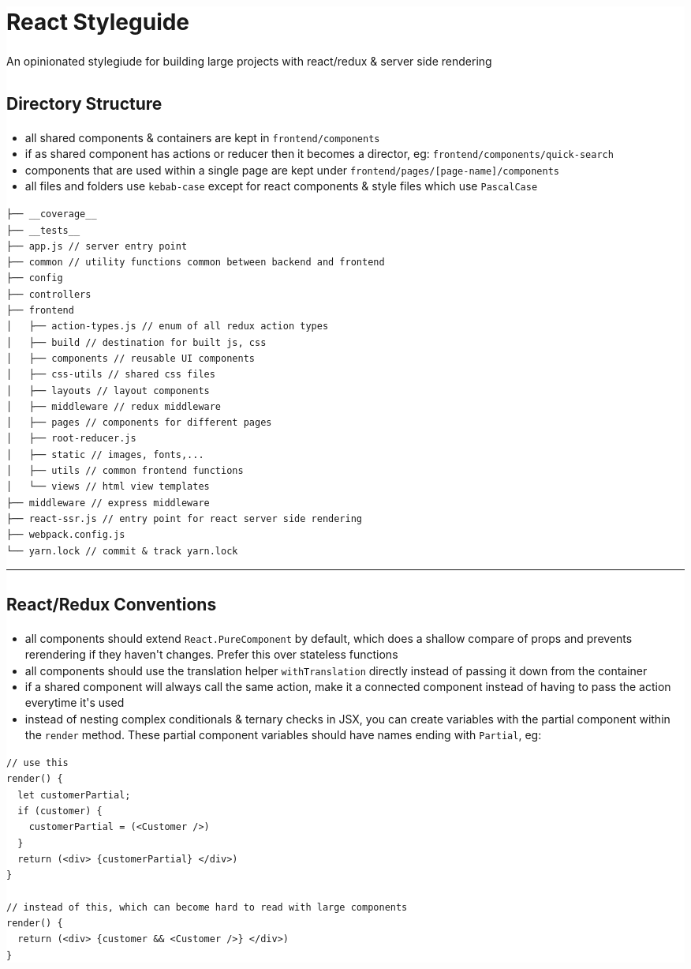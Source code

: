 React Styleguide
===

An opinionated stylegiude for building large projects with react/redux & server side rendering

## Directory Structure
* all shared components & containers are kept in `frontend/components`
* if as shared component has actions or reducer then it becomes a director, eg: `frontend/components/quick-search`
* components that are used within a single page are kept under `frontend/pages/[page-name]/components`
* all files and folders use `kebab-case` except for react components & style files which use `PascalCase`
```
├── __coverage__
├── __tests__
├── app.js // server entry point
├── common // utility functions common between backend and frontend
├── config
├── controllers
├── frontend
│   ├── action-types.js // enum of all redux action types
│   ├── build // destination for built js, css
│   ├── components // reusable UI components
│   ├── css-utils // shared css files
│   ├── layouts // layout components
│   ├── middleware // redux middleware
│   ├── pages // components for different pages
│   ├── root-reducer.js
│   ├── static // images, fonts,...
│   ├── utils // common frontend functions
│   └── views // html view templates
├── middleware // express middleware
├── react-ssr.js // entry point for react server side rendering
├── webpack.config.js
└── yarn.lock // commit & track yarn.lock
```
---

## React/Redux Conventions
* all components should extend `React.PureComponent` by default, which does a shallow compare of props and prevents rerendering if they haven't changes. Prefer this over stateless functions
* all components should use the translation helper `withTranslation` directly instead of passing it down from the container
* if a shared component will always call the same action, make it a connected component instead of having to pass the action everytime it's used
* instead of nesting complex conditionals & ternary checks in JSX, you can create variables with the partial component within the `render` method. These partial component variables should have names ending with `Partial`, eg:
```
// use this
render() {
  let customerPartial;
  if (customer) {
    customerPartial = (<Customer />)
  }
  return (<div> {customerPartial} </div>)
}

// instead of this, which can become hard to read with large components
render() {
  return (<div> {customer && <Customer />} </div>)
}
```